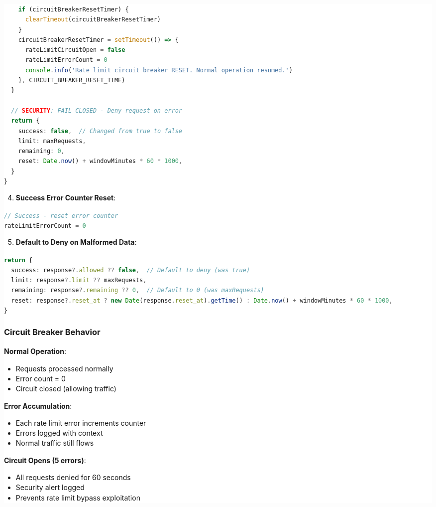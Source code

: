 ```typescript
    if (circuitBreakerResetTimer) {
      clearTimeout(circuitBreakerResetTimer)
    }
    circuitBreakerResetTimer = setTimeout(() => {
      rateLimitCircuitOpen = false
      rateLimitErrorCount = 0
      console.info('Rate limit circuit breaker RESET. Normal operation resumed.')
    }, CIRCUIT_BREAKER_RESET_TIME)
  }

  // SECURITY: FAIL CLOSED - Deny request on error
  return {
    success: false,  // Changed from true to false
    limit: maxRequests,
    remaining: 0,
    reset: Date.now() + windowMinutes * 60 * 1000,
  }
}
```

4. **Success Error Counter Reset**:
```typescript
// Success - reset error counter
rateLimitErrorCount = 0
```

5. **Default to Deny on Malformed Data**:
```typescript
return {
  success: response?.allowed ?? false,  // Default to deny (was true)
  limit: response?.limit ?? maxRequests,
  remaining: response?.remaining ?? 0,  // Default to 0 (was maxRequests)
  reset: response?.reset_at ? new Date(response.reset_at).getTime() : Date.now() + windowMinutes * 60 * 1000,
}
```

### Circuit Breaker Behavior

**Normal Operation**:
- Requests processed normally
- Error count = 0
- Circuit closed (allowing traffic)

**Error Accumulation**:
- Each rate limit error increments counter
- Errors logged with context
- Normal traffic still flows

**Circuit Opens (5 errors)**:
- All requests denied for 60 seconds
- Security alert logged
- Prevents rate limit bypass exploitation
